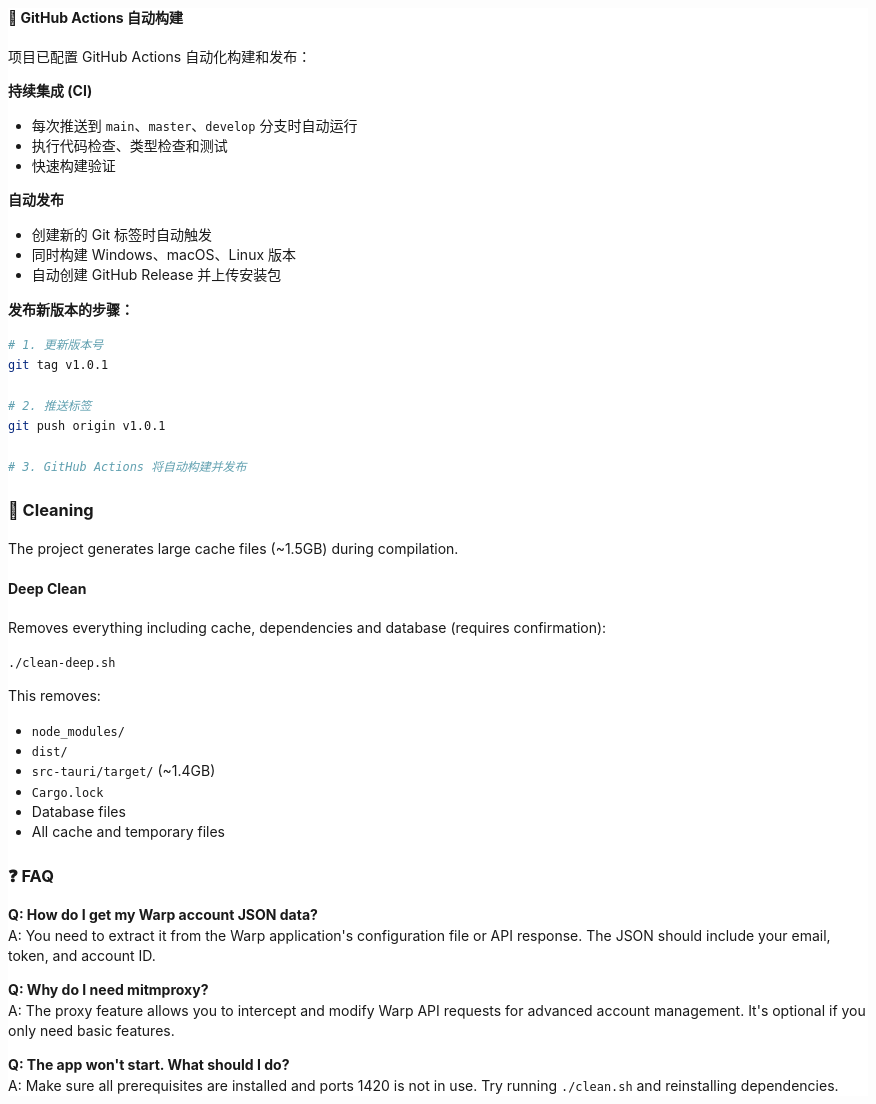 #### 🚀 GitHub Actions 自动构建

项目已配置 GitHub Actions 自动化构建和发布：

**持续集成 (CI)**
- 每次推送到 `main`、`master`、`develop` 分支时自动运行
- 执行代码检查、类型检查和测试
- 快速构建验证

**自动发布**
- 创建新的 Git 标签时自动触发
- 同时构建 Windows、macOS、Linux 版本
- 自动创建 GitHub Release 并上传安装包

**发布新版本的步骤：**
```bash
# 1. 更新版本号
git tag v1.0.1

# 2. 推送标签
git push origin v1.0.1

# 3. GitHub Actions 将自动构建并发布
```

### 🧹 Cleaning

The project generates large cache files (~1.5GB) during compilation.

#### Deep Clean

Removes everything including cache, dependencies and database (requires confirmation):

```bash
./clean-deep.sh
```

This removes:
- `node_modules/`
- `dist/`
- `src-tauri/target/` (~1.4GB)
- `Cargo.lock`
- Database files
- All cache and temporary files

### ❓ FAQ

**Q: How do I get my Warp account JSON data?**  
A: You need to extract it from the Warp application's configuration file or API response. The JSON should include your email, token, and account ID.

**Q: Why do I need mitmproxy?**  
A: The proxy feature allows you to intercept and modify Warp API requests for advanced account management. It's optional if you only need basic features.

**Q: The app won't start. What should I do?**  
A: Make sure all prerequisites are installed and ports 1420 is not in use. Try running `./clean.sh` and reinstalling dependencies.
